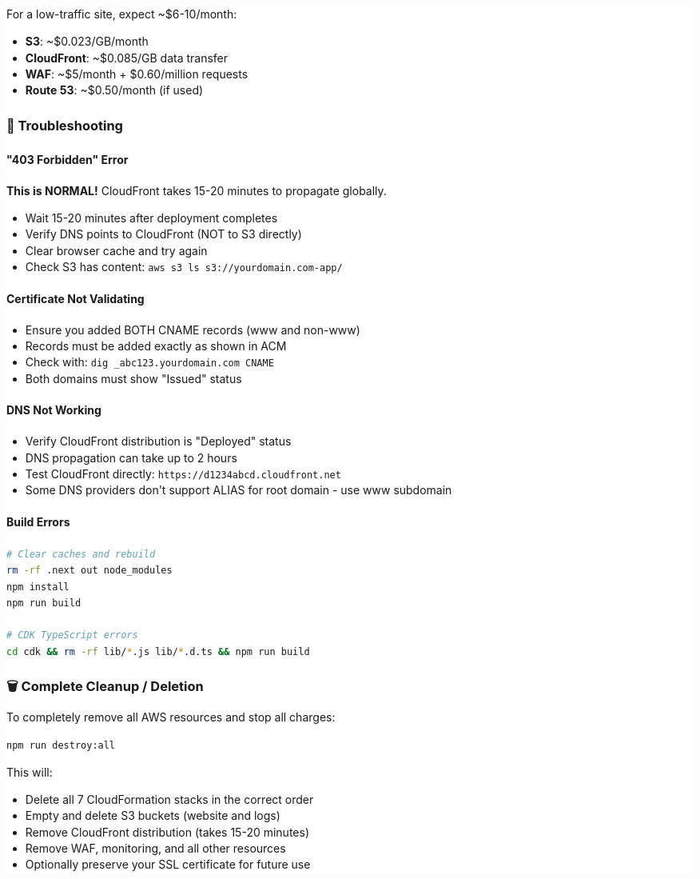 For a low-traffic site, expect ~$6-10/month:

- **S3**: ~$0.023/GB/month
- **CloudFront**: ~$0.085/GB data transfer
- **WAF**: ~$5/month + $0.60/million requests
- **Route 53**: ~$0.50/month (if used)

### 🚨 Troubleshooting

#### "403 Forbidden" Error

**This is NORMAL!** CloudFront takes 15-20 minutes to propagate globally.

- Wait 15-20 minutes after deployment completes
- Verify DNS points to CloudFront (NOT to S3 directly)
- Clear browser cache and try again
- Check S3 has content: `aws s3 ls s3://yourdomain.com-app/`

#### Certificate Not Validating

- Ensure you added BOTH CNAME records (www and non-www)
- Records must be added exactly as shown in ACM
- Check with: `dig _abc123.yourdomain.com CNAME`
- Both domains must show "Issued" status

#### DNS Not Working

- Verify CloudFront distribution is "Deployed" status
- DNS propagation can take up to 2 hours
- Test CloudFront directly: `https://d1234abcd.cloudfront.net`
- Some DNS providers don't support ALIAS for root domain - use www subdomain

#### Build Errors

```bash
# Clear caches and rebuild
rm -rf .next out node_modules
npm install
npm run build

# CDK TypeScript errors
cd cdk && rm -rf lib/*.js lib/*.d.ts && npm run build
```

### 🗑️ Complete Cleanup / Deletion

To completely remove all AWS resources and stop all charges:

```bash
npm run destroy:all
```

This will:

- Delete all 7 CloudFormation stacks in the correct order
- Empty and delete S3 buckets (website and logs)
- Remove CloudFront distribution (takes 15-20 minutes)
- Remove WAF, monitoring, and all other resources
- Optionally preserve your SSL certificate for future use
